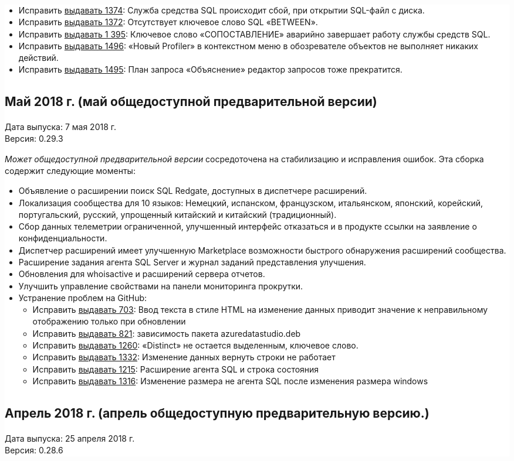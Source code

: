   - Исправить [выдавать 1374](https://github.com/Microsoft/azuredatastudio/issues/1374): Служба средства SQL происходит сбой, при открытии SQL-файл с диска.
  - Исправить [выдавать 1372](https://github.com/Microsoft/azuredatastudio/issues/1372): Отсутствует ключевое слово SQL «BETWEEN».
  - Исправить [выдавать 1 395](https://github.com/Microsoft/azuredatastudio/issues/1395): Ключевое слово «СОПОСТАВЛЕНИЕ» аварийно завершает работу службы средств SQL.
  - Исправить [выдавать 1496](https://github.com/Microsoft/azuredatastudio/issues/1496): «Новый Profiler» в контекстном меню в обозревателе объектов не выполняет никаких действий.
  - Исправить [выдавать 1495](https://github.com/Microsoft/azuredatastudio/issues/1495): План запроса «Объяснение» редактор запросов тоже прекратится.


## <a name="may-2018-may-public-preview"></a>Май 2018 г. (май общедоступной предварительной версии)

Дата выпуска: 7 мая 2018 г.  
Версия: 0.29.3

*Может общедоступной предварительной версии* сосредоточена на стабилизацию и исправления ошибок. Эта сборка содержит следующие моменты:  

- Объявление о расширении поиск SQL Redgate, доступных в диспетчере расширений.
- Локализация сообщества для 10 языков: Немецкий, испанском, французском, итальянском, японский, корейский, португальский, русский, упрощенный китайский и китайский (традиционный).
- Сбор данных телеметрии ограниченной, улучшенный интерфейс отказаться и в продукте ссылки на заявление о конфиденциальности.
- Диспетчер расширений имеет улучшенную Marketplace возможности быстрого обнаружения расширений сообщества.
- Расширение задания агента SQL Server и журнал заданий представления улучшения.
- Обновления для whoisactive и расширений сервера отчетов.
- Улучшить управление свойствами на панели мониторинга прокрутки.
- Устранение проблем на GitHub:
   - Исправить [выдавать 703](https://github.com/Microsoft/azuredatastudio/issues/703): Ввод текста в стиле HTML на изменение данных приводит значение к неправильному отображению только при обновлении
   - Исправить [выдавать 821](https://github.com/Microsoft/azuredatastudio/issues/821): зависимость пакета azuredatastudio.deb
   - Исправить [выдавать 1260](https://github.com/Microsoft/azuredatastudio/issues/1260): «Distinct» не остается выделенным, ключевое слово.
   - Исправить [выдавать 1332](https://github.com/Microsoft/azuredatastudio/issues/1332): Изменение данных вернуть строки не работает
   - Исправить [выдавать 1215](https://github.com/Microsoft/azuredatastudio/issues/1215): Расширение агента SQL и строка состояния
   - Исправить [выдавать 1316](https://github.com/Microsoft/azuredatastudio/issues/1316): Изменение размера не агента SQL после изменения размера windows




## <a name="april-2018-april-public-preview"></a>Апрель 2018 г. (апрель общедоступную предварительную версию.)

Дата выпуска: 25 апреля 2018 г.  
Версия: 0.28.6
